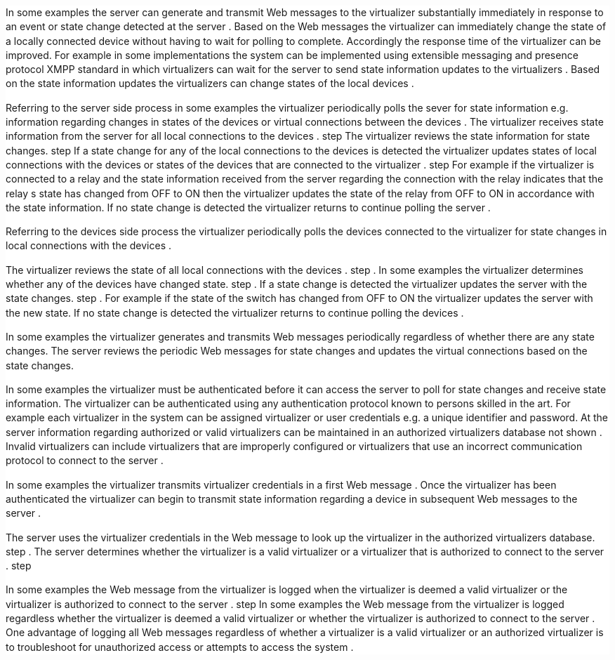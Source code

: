 In some examples the server can generate and transmit Web messages to the virtualizer substantially immediately in response to an event or state change detected at the server . Based on the Web messages the virtualizer can immediately change the state of a locally connected device without having to wait for polling to complete. Accordingly the response time of the virtualizer can be improved. For example in some implementations the system can be implemented using extensible messaging and presence protocol XMPP standard in which virtualizers can wait for the server to send state information updates to the virtualizers . Based on the state information updates the virtualizers can change states of the local devices .

Referring to the server side process in some examples the virtualizer periodically polls the sever for state information e.g. information regarding changes in states of the devices or virtual connections between the devices . The virtualizer receives state information from the server for all local connections to the devices . step The virtualizer reviews the state information for state changes. step If a state change for any of the local connections to the devices is detected the virtualizer updates states of local connections with the devices or states of the devices that are connected to the virtualizer . step For example if the virtualizer is connected to a relay and the state information received from the server regarding the connection with the relay indicates that the relay s state has changed from OFF to ON then the virtualizer updates the state of the relay from OFF to ON in accordance with the state information. If no state change is detected the virtualizer returns to continue polling the server .

Referring to the devices side process the virtualizer periodically polls the devices connected to the virtualizer for state changes in local connections with the devices .

The virtualizer reviews the state of all local connections with the devices . step . In some examples the virtualizer determines whether any of the devices have changed state. step . If a state change is detected the virtualizer updates the server with the state changes. step . For example if the state of the switch has changed from OFF to ON the virtualizer updates the server with the new state. If no state change is detected the virtualizer returns to continue polling the devices .

In some examples the virtualizer generates and transmits Web messages periodically regardless of whether there are any state changes. The server reviews the periodic Web messages for state changes and updates the virtual connections based on the state changes.

In some examples the virtualizer must be authenticated before it can access the server to poll for state changes and receive state information. The virtualizer can be authenticated using any authentication protocol known to persons skilled in the art. For example each virtualizer in the system can be assigned virtualizer or user credentials e.g. a unique identifier and password. At the server information regarding authorized or valid virtualizers can be maintained in an authorized virtualizers database not shown . Invalid virtualizers can include virtualizers that are improperly configured or virtualizers that use an incorrect communication protocol to connect to the server .

In some examples the virtualizer transmits virtualizer credentials in a first Web message . Once the virtualizer has been authenticated the virtualizer can begin to transmit state information regarding a device in subsequent Web messages to the server .

The server uses the virtualizer credentials in the Web message to look up the virtualizer in the authorized virtualizers database. step . The server determines whether the virtualizer is a valid virtualizer or a virtualizer that is authorized to connect to the server . step 

In some examples the Web message from the virtualizer is logged when the virtualizer is deemed a valid virtualizer or the virtualizer is authorized to connect to the server . step In some examples the Web message from the virtualizer is logged regardless whether the virtualizer is deemed a valid virtualizer or whether the virtualizer is authorized to connect to the server . One advantage of logging all Web messages regardless of whether a virtualizer is a valid virtualizer or an authorized virtualizer is to troubleshoot for unauthorized access or attempts to access the system .
